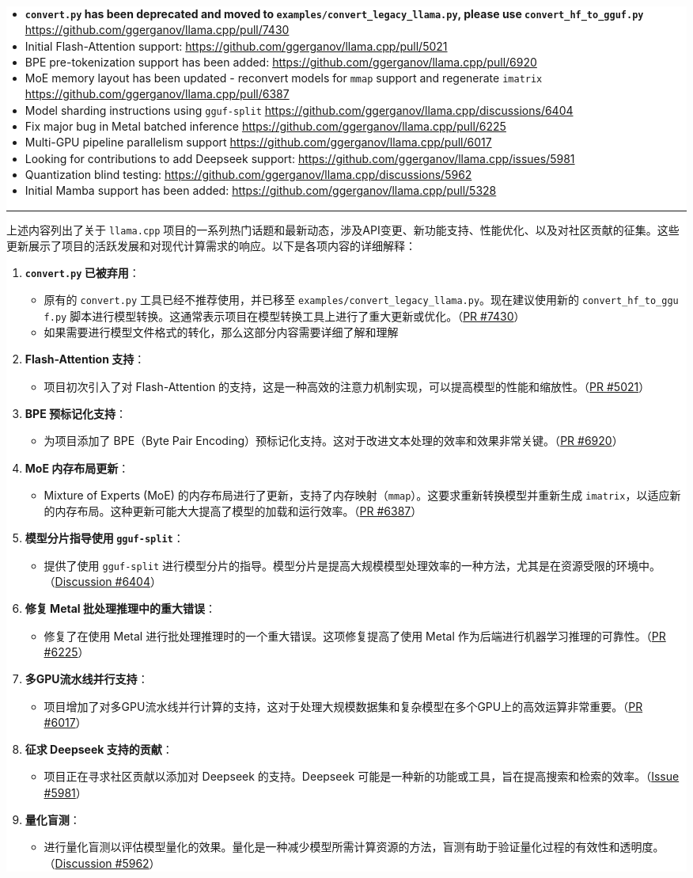 - **`convert.py` has been deprecated and moved to `examples/convert_legacy_llama.py`, please use `convert_hf_to_gguf.py`** https://github.com/ggerganov/llama.cpp/pull/7430
- Initial Flash-Attention support: https://github.com/ggerganov/llama.cpp/pull/5021
- BPE pre-tokenization support has been added: https://github.com/ggerganov/llama.cpp/pull/6920
- MoE memory layout has been updated - reconvert models for `mmap` support and regenerate `imatrix` https://github.com/ggerganov/llama.cpp/pull/6387
- Model sharding instructions using `gguf-split` https://github.com/ggerganov/llama.cpp/discussions/6404
- Fix major bug in Metal batched inference https://github.com/ggerganov/llama.cpp/pull/6225
- Multi-GPU pipeline parallelism support https://github.com/ggerganov/llama.cpp/pull/6017
- Looking for contributions to add Deepseek support: https://github.com/ggerganov/llama.cpp/issues/5981
- Quantization blind testing: https://github.com/ggerganov/llama.cpp/discussions/5962
- Initial Mamba support has been added: https://github.com/ggerganov/llama.cpp/pull/5328

----

上述内容列出了关于 `llama.cpp` 项目的一系列热门话题和最新动态，涉及API变更、新功能支持、性能优化、以及对社区贡献的征集。这些更新展示了项目的活跃发展和对现代计算需求的响应。以下是各项内容的详细解释：

1. **`convert.py` 已被弃用**：
   - 原有的 `convert.py` 工具已经不推荐使用，并已移至 `examples/convert_legacy_llama.py`。现在建议使用新的 `convert_hf_to_gguf.py` 脚本进行模型转换。这通常表示项目在模型转换工具上进行了重大更新或优化。（[PR #7430](https://github.com/ggerganov/llama.cpp/pull/7430)）
   - 如果需要进行模型文件格式的转化，那么这部分内容需要详细了解和理解

2. **Flash-Attention 支持**：
   - 项目初次引入了对 Flash-Attention 的支持，这是一种高效的注意力机制实现，可以提高模型的性能和缩放性。（[PR #5021](https://github.com/ggerganov/llama.cpp/pull/5021)）

3. **BPE 预标记化支持**：
   - 为项目添加了 BPE（Byte Pair Encoding）预标记化支持。这对于改进文本处理的效率和效果非常关键。（[PR #6920](https://github.com/ggerganov/llama.cpp/pull/6920)）

4. **MoE 内存布局更新**：
   - Mixture of Experts (MoE) 的内存布局进行了更新，支持了内存映射（`mmap`）。这要求重新转换模型并重新生成 `imatrix`，以适应新的内存布局。这种更新可能大大提高了模型的加载和运行效率。（[PR #6387](https://github.com/ggerganov/llama.cpp/pull/6387)）

5. **模型分片指导使用 `gguf-split`**：
   - 提供了使用 `gguf-split` 进行模型分片的指导。模型分片是提高大规模模型处理效率的一种方法，尤其是在资源受限的环境中。（[Discussion #6404](https://github.com/ggerganov/llama.cpp/discussions/6404)）

6. **修复 Metal 批处理推理中的重大错误**：
   - 修复了在使用 Metal 进行批处理推理时的一个重大错误。这项修复提高了使用 Metal 作为后端进行机器学习推理的可靠性。（[PR #6225](https://github.com/ggerganov/llama.cpp/pull/6225)）

7. **多GPU流水线并行支持**：
   - 项目增加了对多GPU流水线并行计算的支持，这对于处理大规模数据集和复杂模型在多个GPU上的高效运算非常重要。（[PR #6017](https://github.com/ggerganov/llama.cpp/pull/6017)）

8. **征求 Deepseek 支持的贡献**：
   - 项目正在寻求社区贡献以添加对 Deepseek 的支持。Deepseek 可能是一种新的功能或工具，旨在提高搜索和检索的效率。（[Issue #5981](https://github.com/ggerganov/llama.cpp/issues/5981)）

9. **量化盲测**：
   - 进行量化盲测以评估模型量化的效果。量化是一种减少模型所需计算资源的方法，盲测有助于验证量化过程的有效性和透明度。（[Discussion #5962](https://github.com/ggerganov/llama.cpp/discussions/5962)）
